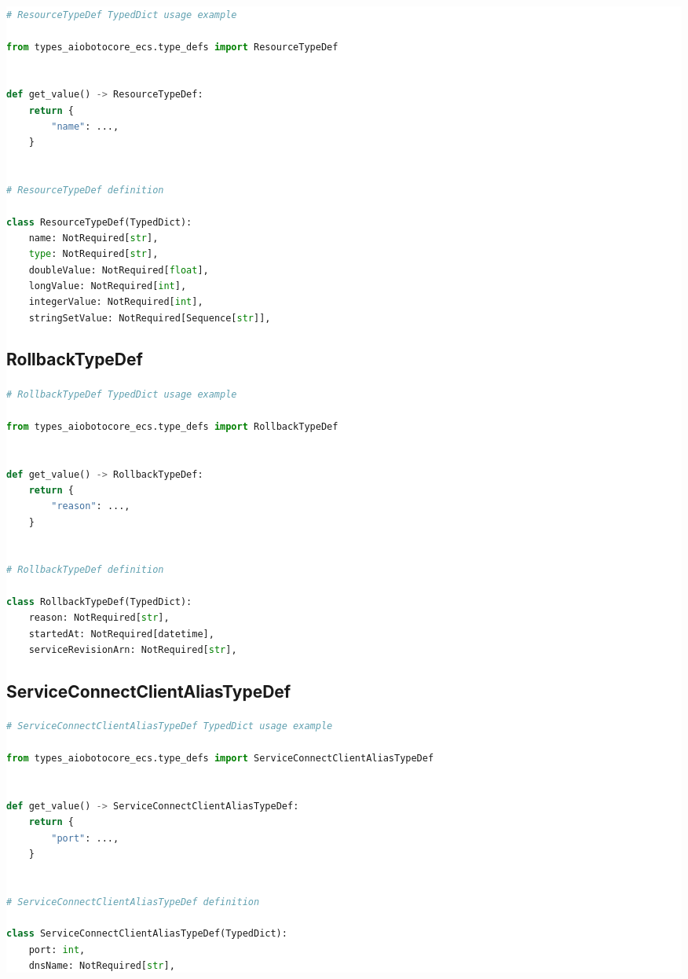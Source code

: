 ```python
# ResourceTypeDef TypedDict usage example

from types_aiobotocore_ecs.type_defs import ResourceTypeDef


def get_value() -> ResourceTypeDef:
    return {
        "name": ...,
    }


# ResourceTypeDef definition

class ResourceTypeDef(TypedDict):
    name: NotRequired[str],
    type: NotRequired[str],
    doubleValue: NotRequired[float],
    longValue: NotRequired[int],
    integerValue: NotRequired[int],
    stringSetValue: NotRequired[Sequence[str]],
```

## RollbackTypeDef

```python
# RollbackTypeDef TypedDict usage example

from types_aiobotocore_ecs.type_defs import RollbackTypeDef


def get_value() -> RollbackTypeDef:
    return {
        "reason": ...,
    }


# RollbackTypeDef definition

class RollbackTypeDef(TypedDict):
    reason: NotRequired[str],
    startedAt: NotRequired[datetime],
    serviceRevisionArn: NotRequired[str],
```

## ServiceConnectClientAliasTypeDef

```python
# ServiceConnectClientAliasTypeDef TypedDict usage example

from types_aiobotocore_ecs.type_defs import ServiceConnectClientAliasTypeDef


def get_value() -> ServiceConnectClientAliasTypeDef:
    return {
        "port": ...,
    }


# ServiceConnectClientAliasTypeDef definition

class ServiceConnectClientAliasTypeDef(TypedDict):
    port: int,
    dnsName: NotRequired[str],
```